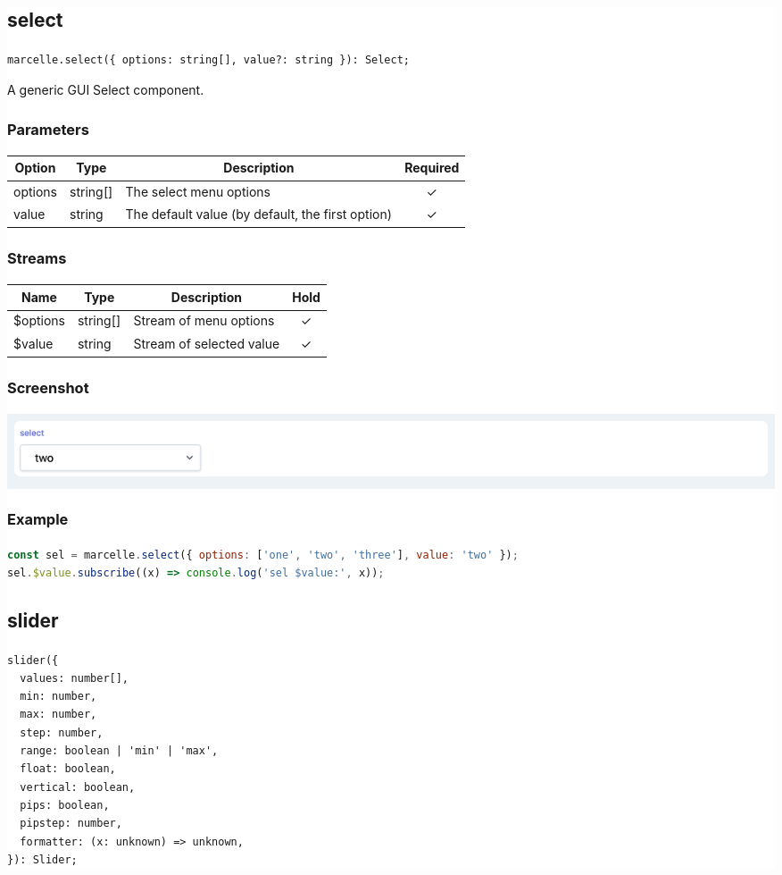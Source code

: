 ## select

```tsx
marcelle.select({ options: string[], value?: string }): Select;
```

A generic GUI Select component.

### Parameters

| Option  | Type     | Description                                      | Required |
| ------- | -------- | ------------------------------------------------ | :------: |
| options | string[] | The select menu options                          |    ✓     |
| value   | string   | The default value (by default, the first option) |    ✓     |

### Streams

| Name      | Type     | Description              | Hold |
| --------- | -------- | ------------------------ | :--: |
| \$options | string[] | Stream of menu options   |  ✓   |
| \$value   | string   | Stream of selected value |  ✓   |

### Screenshot

<div style="background: rgb(237, 242, 247); padding: 8px; margin-top: 1rem;">
  <img src="./images/select.png" alt="Screenshot of the select component">
</div>

### Example

```js
const sel = marcelle.select({ options: ['one', 'two', 'three'], value: 'two' });
sel.$value.subscribe((x) => console.log('sel $value:', x));
```

## slider

```tsx
slider({
  values: number[],
  min: number,
  max: number,
  step: number,
  range: boolean | 'min' | 'max',
  float: boolean,
  vertical: boolean,
  pips: boolean,
  pipstep: number,
  formatter: (x: unknown) => unknown,
}): Slider;
```
